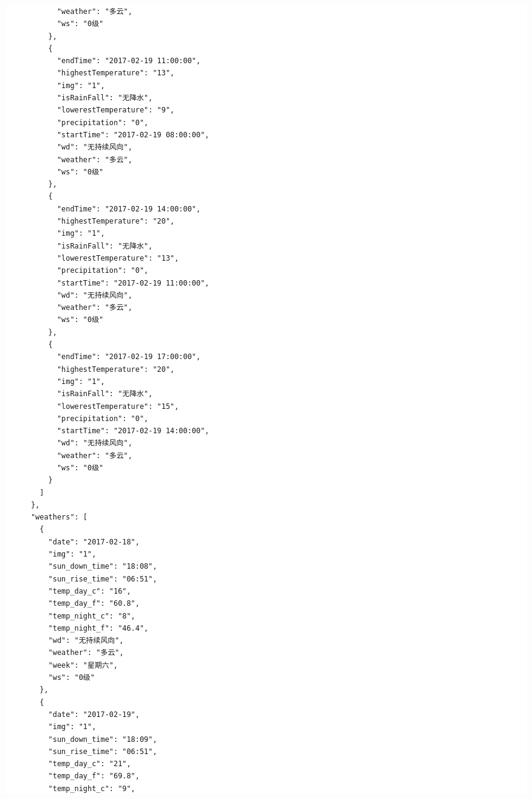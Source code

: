                 "weather": "多云",
                "ws": "0级"
              },
              {
                "endTime": "2017-02-19 11:00:00",
                "highestTemperature": "13",
                "img": "1",
                "isRainFall": "无降水",
                "lowerestTemperature": "9",
                "precipitation": "0",
                "startTime": "2017-02-19 08:00:00",
                "wd": "无持续风向",
                "weather": "多云",
                "ws": "0级"
              },
              {
                "endTime": "2017-02-19 14:00:00",
                "highestTemperature": "20",
                "img": "1",
                "isRainFall": "无降水",
                "lowerestTemperature": "13",
                "precipitation": "0",
                "startTime": "2017-02-19 11:00:00",
                "wd": "无持续风向",
                "weather": "多云",
                "ws": "0级"
              },
              {
                "endTime": "2017-02-19 17:00:00",
                "highestTemperature": "20",
                "img": "1",
                "isRainFall": "无降水",
                "lowerestTemperature": "15",
                "precipitation": "0",
                "startTime": "2017-02-19 14:00:00",
                "wd": "无持续风向",
                "weather": "多云",
                "ws": "0级"
              }
            ]
          },
          "weathers": [
            {
              "date": "2017-02-18",
              "img": "1",
              "sun_down_time": "18:08",
              "sun_rise_time": "06:51",
              "temp_day_c": "16",
              "temp_day_f": "60.8",
              "temp_night_c": "8",
              "temp_night_f": "46.4",
              "wd": "无持续风向",
              "weather": "多云",
              "week": "星期六",
              "ws": "0级"
            },
            {
              "date": "2017-02-19",
              "img": "1",
              "sun_down_time": "18:09",
              "sun_rise_time": "06:51",
              "temp_day_c": "21",
              "temp_day_f": "69.8",
              "temp_night_c": "9",